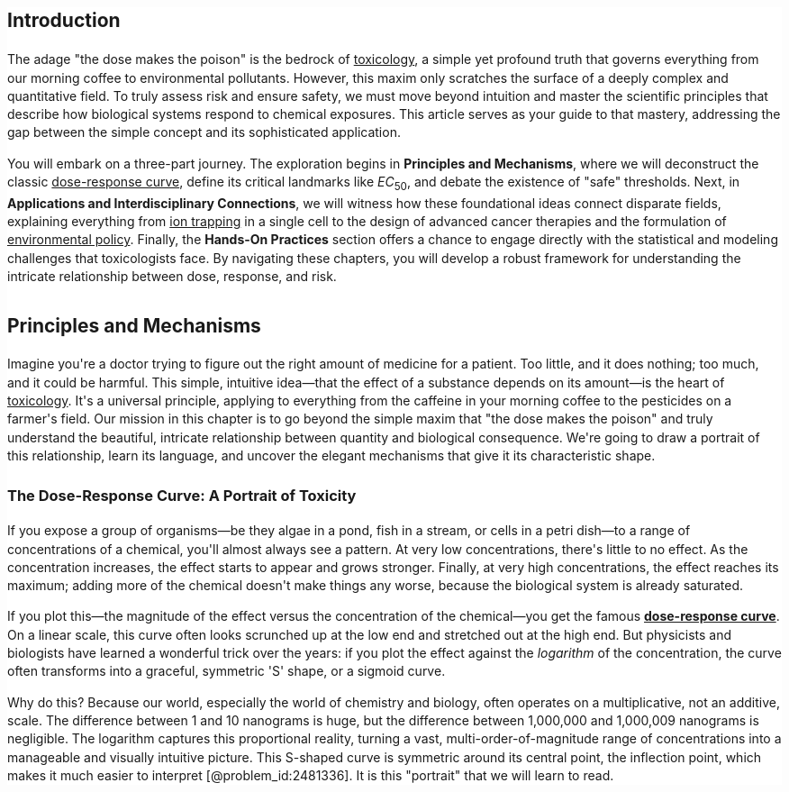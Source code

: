 ## Introduction
The adage "the dose makes the poison" is the bedrock of [toxicology](@article_id:270666), a simple yet profound truth that governs everything from our morning coffee to environmental pollutants. However, this maxim only scratches the surface of a deeply complex and quantitative field. To truly assess risk and ensure safety, we must move beyond intuition and master the scientific principles that describe how biological systems respond to chemical exposures. This article serves as your guide to that mastery, addressing the gap between the simple concept and its sophisticated application.

You will embark on a three-part journey. The exploration begins in **Principles and Mechanisms**, where we will deconstruct the classic [dose-response curve](@article_id:264722), define its critical landmarks like $EC_{50}$, and debate the existence of "safe" thresholds. Next, in **Applications and Interdisciplinary Connections**, we will witness how these foundational ideas connect disparate fields, explaining everything from [ion trapping](@article_id:148565) in a single cell to the design of advanced cancer therapies and the formulation of [environmental policy](@article_id:200291). Finally, the **Hands-On Practices** section offers a chance to engage directly with the statistical and modeling challenges that toxicologists face. By navigating these chapters, you will develop a robust framework for understanding the intricate relationship between dose, response, and risk.

## Principles and Mechanisms

Imagine you're a doctor trying to figure out the right amount of medicine for a patient. Too little, and it does nothing; too much, and it could be harmful. This simple, intuitive idea—that the effect of a substance depends on its amount—is the heart of [toxicology](@article_id:270666). It's a universal principle, applying to everything from the caffeine in your morning coffee to the pesticides on a farmer's field. Our mission in this chapter is to go beyond the simple maxim that "the dose makes the poison" and truly understand the beautiful, intricate relationship between quantity and biological consequence. We're going to draw a portrait of this relationship, learn its language, and uncover the elegant mechanisms that give it its characteristic shape.

### The Dose-Response Curve: A Portrait of Toxicity

If you expose a group of organisms—be they algae in a pond, fish in a stream, or cells in a petri dish—to a range of concentrations of a chemical, you'll almost always see a pattern. At very low concentrations, there's little to no effect. As the concentration increases, the effect starts to appear and grows stronger. Finally, at very high concentrations, the effect reaches its maximum; adding more of the chemical doesn't make things any worse, because the biological system is already saturated.

If you plot this—the magnitude of the effect versus the concentration of the chemical—you get the famous **[dose-response curve](@article_id:264722)**. On a linear scale, this curve often looks scrunched up at the low end and stretched out at the high end. But physicists and biologists have learned a wonderful trick over the years: if you plot the effect against the *logarithm* of the concentration, the curve often transforms into a graceful, symmetric 'S' shape, or a sigmoid curve.

Why do this? Because our world, especially the world of chemistry and biology, often operates on a multiplicative, not an additive, scale. The difference between 1 and 10 nanograms is huge, but the difference between 1,000,000 and 1,000,009 nanograms is negligible. The logarithm captures this proportional reality, turning a vast, multi-order-of-magnitude range of concentrations into a manageable and visually intuitive picture. This S-shaped curve is symmetric around its central point, the inflection point, which makes it much easier to interpret [@problem_id:2481336]. It is this "portrait" that we will learn to read.
